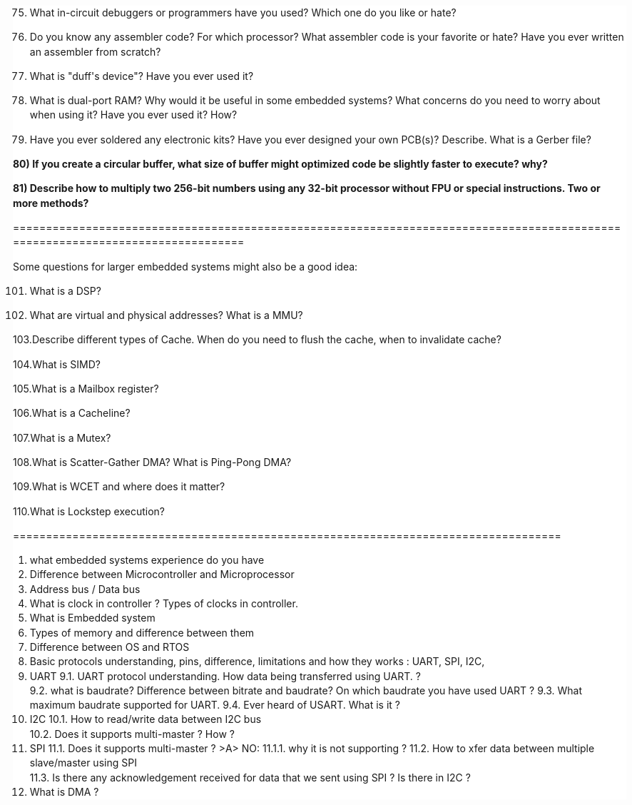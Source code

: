 75) What in-circuit debuggers or programmers have you used? Which one do you like or hate?

76) Do you know any assembler code? For which processor? What assembler code is your favorite or hate? Have you ever written an assembler from scratch?

77) What is "duff's device"? Have you ever used it?

78) What is dual-port RAM? Why would it be useful in some embedded systems? What concerns do you need to worry about when using it? Have you ever used it? How?

79) Have you ever soldered any electronic kits? Have you ever designed your own PCB(s)? Describe. What is a Gerber file?

**80) If you create a circular buffer, what size of buffer might optimized code be slightly faster to execute? why?**

**81) Describe how to multiply two 256-bit numbers using any 32-bit processor without FPU or special instructions. Two or more methods?**


===============================================================================================================================

Some questions for larger embedded systems might also be a good idea:

101. What is a DSP?

102. What are virtual and physical addresses? What is a MMU?

103.Describe different types of Cache. When do you need to flush the cache, when to invalidate cache?

104.What is SIMD?

105.What is a Mailbox register?

106.What is a Cacheline?

107.What is a Mutex?

108.What is Scatter-Gather DMA? What is Ping-Pong DMA?

109.What is WCET and where does it matter?

110.What is Lockstep execution?

===================================================================================



1. what embedded systems experience do you have  
2. Difference between Microcontroller and Microprocessor  
3. Address bus / Data bus  
4. What is clock in controller ? Types of clocks in controller.  
5. What is Embedded system  
6. Types of memory and difference between them  
7. Difference between OS and RTOS  
8. Basic protocols understanding, pins, difference, limitations and how they works : UART, SPI, I2C,
9. UART 
   9.1. UART protocol understanding. How data being transferred using UART. ?  
   9.2. what is baudrate? Difference between bitrate and baudrate? On which baudrate you have used UART ?
   9.3. What maximum baudrate supported for UART.
   9.4. Ever heard of USART. What is it ?
10. I2C 
   10.1. How to read/write data between I2C bus  
   10.2. Does it supports multi-master ? How ? 
11. SPI 
   11.1. Does it supports multi-master ? >A> NO: 
	11.1.1. why it is not supporting ? 
   11.2. How to xfer data between multiple slave/master using SPI  
   11.3. Is there any acknowledgement received for data that we sent using SPI ? Is there in I2C ? 
12. What is DMA ?  